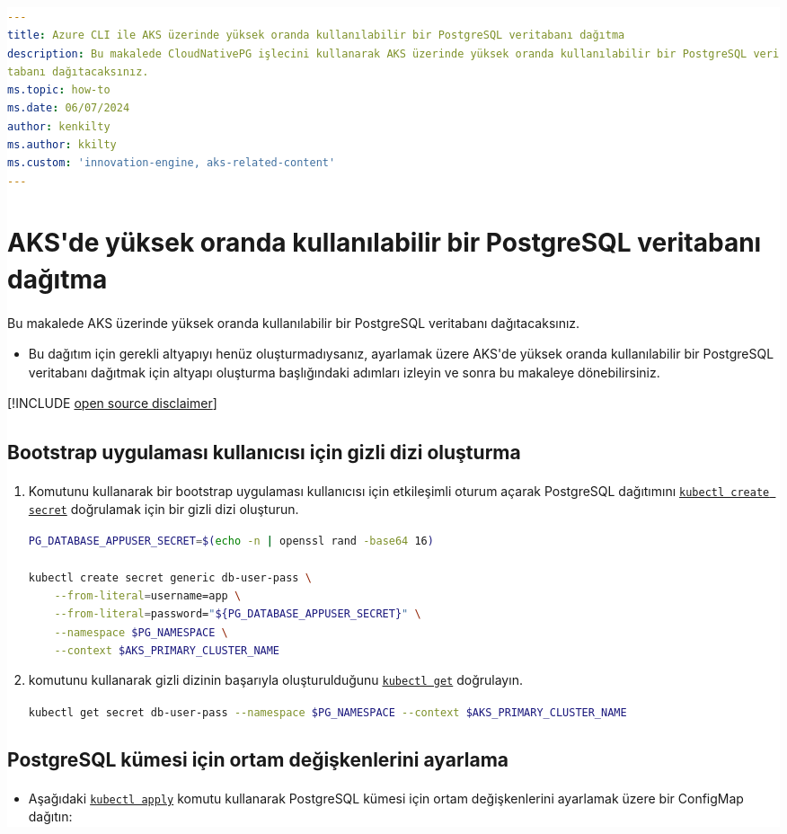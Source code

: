 ```yaml
---
title: Azure CLI ile AKS üzerinde yüksek oranda kullanılabilir bir PostgreSQL veritabanı dağıtma
description: Bu makalede CloudNativePG işlecini kullanarak AKS üzerinde yüksek oranda kullanılabilir bir PostgreSQL veritabanı dağıtacaksınız.
ms.topic: how-to
ms.date: 06/07/2024
author: kenkilty
ms.author: kkilty
ms.custom: 'innovation-engine, aks-related-content'
---
```


# AKS'de yüksek oranda kullanılabilir bir PostgreSQL veritabanı dağıtma

Bu makalede AKS üzerinde yüksek oranda kullanılabilir bir PostgreSQL veritabanı dağıtacaksınız.

* Bu dağıtım için gerekli altyapıyı henüz oluşturmadıysanız, ayarlamak üzere AKS'de [][create-infrastructure] yüksek oranda kullanılabilir bir PostgreSQL veritabanı dağıtmak için altyapı oluşturma başlığındaki adımları izleyin ve sonra bu makaleye dönebilirsiniz.

[!INCLUDE [open source disclaimer](./includes/open-source-disclaimer.md)]

## Bootstrap uygulaması kullanıcısı için gizli dizi oluşturma

1. Komutunu kullanarak bir bootstrap uygulaması kullanıcısı için etkileşimli oturum açarak PostgreSQL dağıtımını [`kubectl create secret`][kubectl-create-secret] doğrulamak için bir gizli dizi oluşturun.

    ```bash
    PG_DATABASE_APPUSER_SECRET=$(echo -n | openssl rand -base64 16)

    kubectl create secret generic db-user-pass \
        --from-literal=username=app \
        --from-literal=password="${PG_DATABASE_APPUSER_SECRET}" \
        --namespace $PG_NAMESPACE \
        --context $AKS_PRIMARY_CLUSTER_NAME
    ```

1. komutunu kullanarak gizli dizinin başarıyla oluşturulduğunu [`kubectl get`][kubectl-get] doğrulayın.

    ```bash
    kubectl get secret db-user-pass --namespace $PG_NAMESPACE --context $AKS_PRIMARY_CLUSTER_NAME
    ```

## PostgreSQL kümesi için ortam değişkenlerini ayarlama

* Aşağıdaki [`kubectl apply`][kubectl-apply] komutu kullanarak PostgreSQL kümesi için ortam değişkenlerini ayarlamak üzere bir ConfigMap dağıtın:


[helm-upgrade]: https://helm.sh/docs/helm/helm_upgrade/
[create-infrastructure]: ./create-postgresql-ha.md
[kubectl-create-secret]: https://kubernetes.io/docs/reference/kubectl/generated/kubectl_create/kubectl_create_secret/
[kubectl-get]: https://kubernetes.io/docs/reference/kubectl/generated/kubectl_get/
[kubectl-apply]: https://kubernetes.io/docs/reference/kubectl/generated/kubectl_apply/
[helm-repo-add]: https://helm.sh/docs/helm/helm_repo_add/
[az-aks-show]: /cli/azure/aks#az_aks_show
[az-identity-federated-credential-create]: /cli/azure/identity/federated-credential#az_identity_federated_credential_create
[cluster-crd]: https://cloudnative-pg.io/documentation/1.23/cloudnative-pg.v1/#postgresql-cnpg-io-v1-ClusterSpec
[kubectl-describe]: https://kubernetes.io/docs/reference/kubectl/generated/kubectl_describe/
[az-storage-blob-list]: /cli/azure/storage/blob/#az_storage_blob_list
[az-identity-federated-credential-delete]: /cli/azure/identity/federated-credential#az_identity_federated_credential_delete
[kubectl-delete]: https://kubernetes.io/docs/reference/kubectl/generated/kubectl_delete/
[az-group-delete]: /cli/azure/group#az_group_delete
[what-is-aks]: ./what-is-aks.md